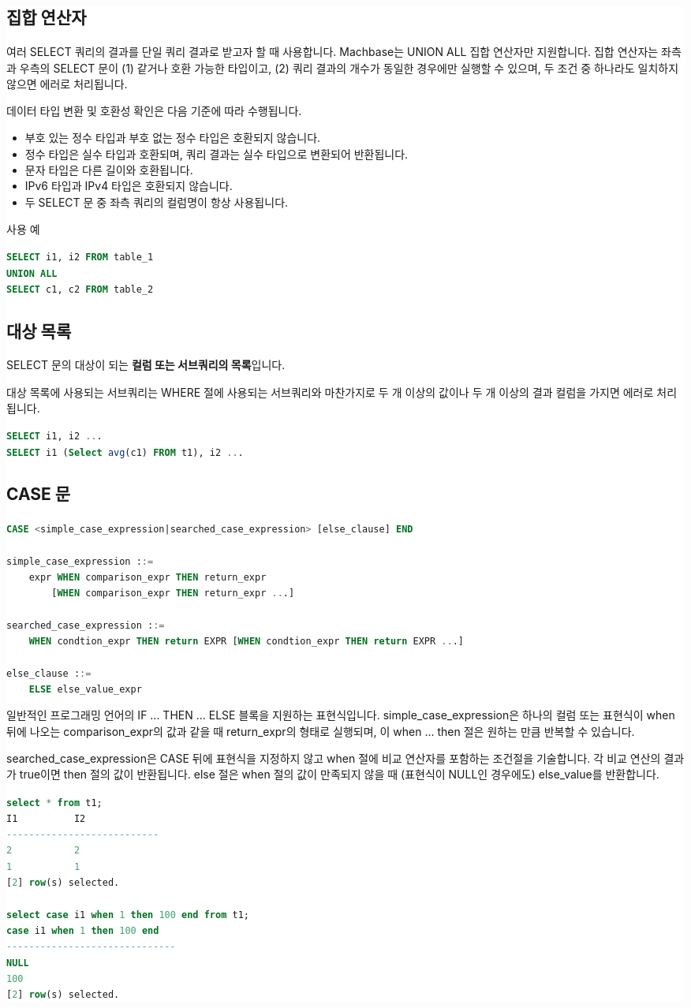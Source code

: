 ## 집합 연산자

여러 SELECT 쿼리의 결과를 단일 쿼리 결과로 받고자 할 때 사용합니다. Machbase는 UNION ALL 집합 연산자만 지원합니다. 집합 연산자는 좌측과 우측의 SELECT 문이 (1) 같거나 호환 가능한 타입이고, (2) 쿼리 결과의 개수가 동일한 경우에만 실행할 수 있으며, 두 조건 중 하나라도 일치하지 않으면 에러로 처리됩니다.

데이터 타입 변환 및 호환성 확인은 다음 기준에 따라 수행됩니다.
* 부호 있는 정수 타입과 부호 없는 정수 타입은 호환되지 않습니다.
* 정수 타입은 실수 타입과 호환되며, 쿼리 결과는 실수 타입으로 변환되어 반환됩니다.
* 문자 타입은 다른 길이와 호환됩니다.
* IPv6 타입과 IPv4 타입은 호환되지 않습니다.
* 두 SELECT 문 중 좌측 쿼리의 컬럼명이 항상 사용됩니다.

사용 예

```sql
SELECT i1, i2 FROM table_1
UNION ALL
SELECT c1, c2 FROM table_2
```


## 대상 목록

SELECT 문의 대상이 되는 **컬럼 또는 서브쿼리의 목록**입니다.

대상 목록에 사용되는 서브쿼리는 WHERE 절에 사용되는 서브쿼리와 마찬가지로 두 개 이상의 값이나 두 개 이상의 결과 컬럼을 가지면 에러로 처리됩니다.

```sql
SELECT i1, i2 ...
SELECT i1 (Select avg(c1) FROM t1), i2 ...
```

## CASE 문

```sql
CASE <simple_case_expression|searched_case_expression> [else_clause] END

simple_case_expression ::=
    expr WHEN comparison_expr THEN return_expr
        [WHEN comparison_expr THEN return_expr ...]

searched_case_expression ::=
    WHEN condtion_expr THEN return EXPR [WHEN condtion_expr THEN return EXPR ...]

else_clause ::=
    ELSE else_value_expr
```

일반적인 프로그래밍 언어의 IF ... THEN ... ELSE 블록을 지원하는 표현식입니다. simple_case_expression은 하나의 컬럼 또는 표현식이 when 뒤에 나오는 comparison_expr의 값과 같을 때 return_expr의 형태로 실행되며, 이 when ... then 절은 원하는 만큼 반복할 수 있습니다.

searched_case_expression은 CASE 뒤에 표현식을 지정하지 않고 when 절에 비교 연산자를 포함하는 조건절을 기술합니다. 각 비교 연산의 결과가 true이면 then 절의 값이 반환됩니다. else 절은 when 절의 값이 만족되지 않을 때 (표현식이 NULL인 경우에도) else_value를 반환합니다.

```sql
select * from t1;
I1          I2
---------------------------
2           2
1           1
[2] row(s) selected.

select case i1 when 1 then 100 end from t1;
case i1 when 1 then 100 end
------------------------------
NULL
100
[2] row(s) selected.
```